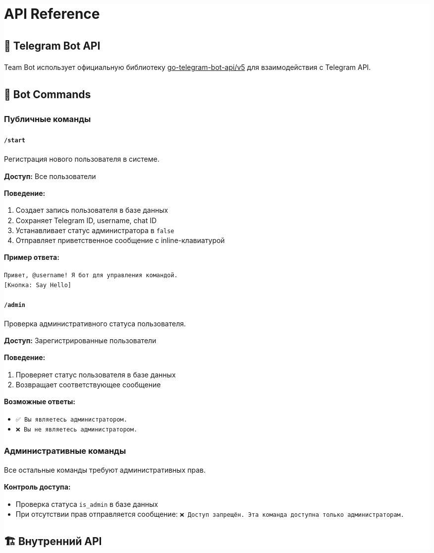 # API Reference

## 📡 Telegram Bot API

Team Bot использует официальную библиотеку [go-telegram-bot-api/v5](https://github.com/go-telegram-bot-api/telegram-bot-api) для взаимодействия с Telegram API.

## 🤖 Bot Commands

### Публичные команды

#### `/start`
Регистрация нового пользователя в системе.

**Доступ:** Все пользователи

**Поведение:**
1. Создает запись пользователя в базе данных
2. Сохраняет Telegram ID, username, chat ID
3. Устанавливает статус администратора в `false`
4. Отправляет приветственное сообщение с inline-клавиатурой

**Пример ответа:**
```
Привет, @username! Я бот для управления командой.
[Кнопка: Say Hello]
```

#### `/admin`
Проверка административного статуса пользователя.

**Доступ:** Зарегистрированные пользователи

**Поведение:**
1. Проверяет статус пользователя в базе данных
2. Возвращает соответствующее сообщение

**Возможные ответы:**
- `✅ Вы являетесь администратором.`
- `❌ Вы не являетесь администратором.`

### Административные команды

Все остальные команды требуют административных прав.

**Контроль доступа:**
- Проверка статуса `is_admin` в базе данных
- При отсутствии прав отправляется сообщение: `❌ Доступ запрещён. Эта команда доступна только администраторам.`

## 🏗️ Внутренний API
